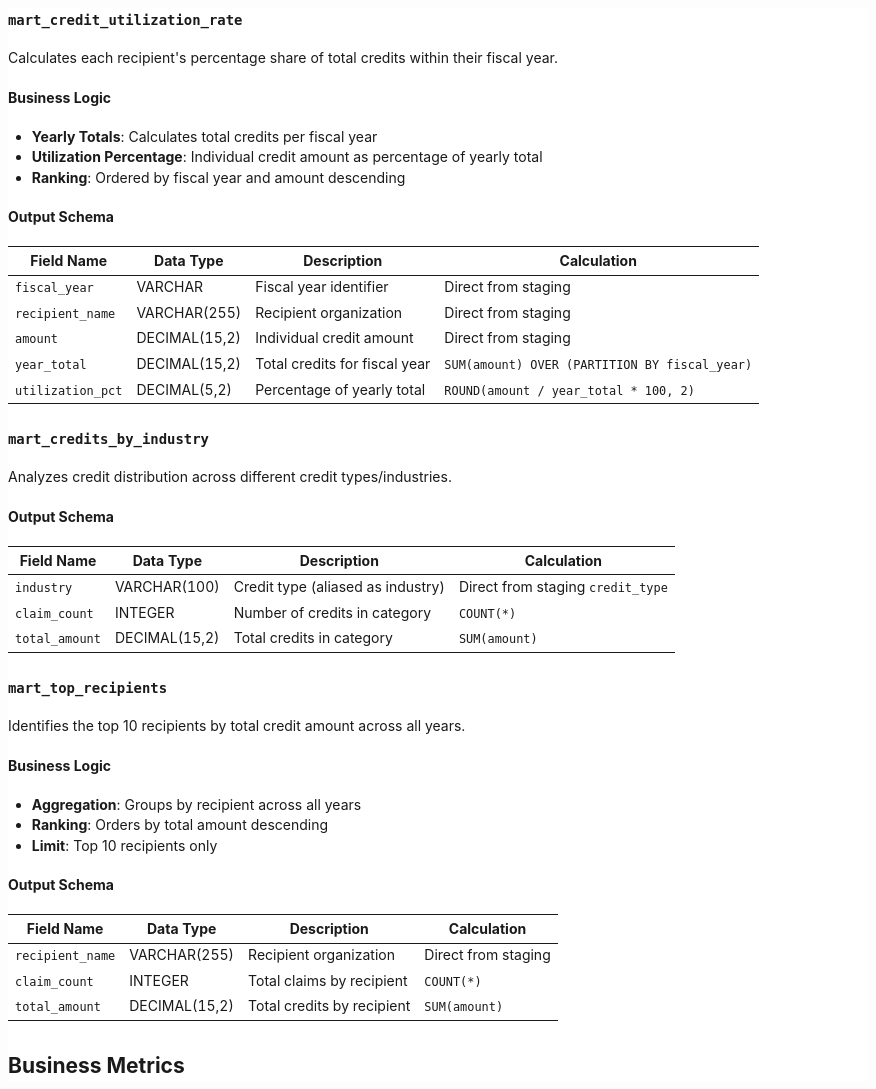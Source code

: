 ### `mart_credit_utilization_rate`
Calculates each recipient's percentage share of total credits within their fiscal year.

#### Business Logic
- **Yearly Totals**: Calculates total credits per fiscal year
- **Utilization Percentage**: Individual credit amount as percentage of yearly total
- **Ranking**: Ordered by fiscal year and amount descending

#### Output Schema
| Field Name | Data Type | Description | Calculation |
|------------|-----------|-------------|-------------|
| `fiscal_year` | VARCHAR | Fiscal year identifier | Direct from staging |
| `recipient_name` | VARCHAR(255) | Recipient organization | Direct from staging |
| `amount` | DECIMAL(15,2) | Individual credit amount | Direct from staging |
| `year_total` | DECIMAL(15,2) | Total credits for fiscal year | `SUM(amount) OVER (PARTITION BY fiscal_year)` |
| `utilization_pct` | DECIMAL(5,2) | Percentage of yearly total | `ROUND(amount / year_total * 100, 2)` |

### `mart_credits_by_industry`
Analyzes credit distribution across different credit types/industries.

#### Output Schema
| Field Name | Data Type | Description | Calculation |
|------------|-----------|-------------|-------------|
| `industry` | VARCHAR(100) | Credit type (aliased as industry) | Direct from staging `credit_type` |
| `claim_count` | INTEGER | Number of credits in category | `COUNT(*)` |
| `total_amount` | DECIMAL(15,2) | Total credits in category | `SUM(amount)` |

### `mart_top_recipients`
Identifies the top 10 recipients by total credit amount across all years.

#### Business Logic
- **Aggregation**: Groups by recipient across all years
- **Ranking**: Orders by total amount descending
- **Limit**: Top 10 recipients only

#### Output Schema
| Field Name | Data Type | Description | Calculation |
|------------|-----------|-------------|-------------|
| `recipient_name` | VARCHAR(255) | Recipient organization | Direct from staging |
| `claim_count` | INTEGER | Total claims by recipient | `COUNT(*)` |
| `total_amount` | DECIMAL(15,2) | Total credits by recipient | `SUM(amount)` |

## Business Metrics
